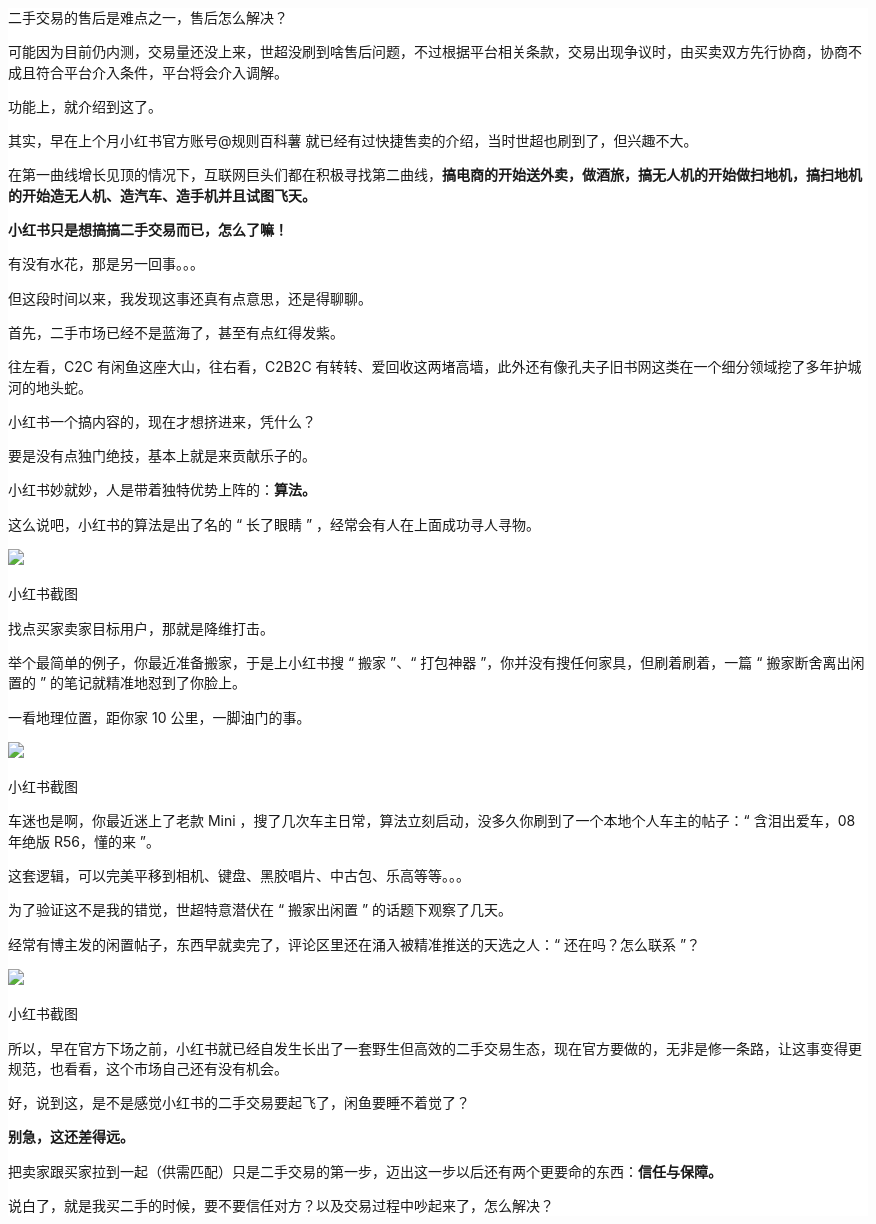 二手交易的售后是难点之一，售后怎么解决？

可能因为目前仍内测，交易量还没上来，世超没刷到啥售后问题，不过根据平台相关条款，交易出现争议时，由买卖双方先行协商，协商不成且符合平台介入条件，平台将会介入调解。

功能上，就介绍到这了。

其实，早在上个月小红书官方账号@规则百科薯 就已经有过快捷售卖的介绍，当时世超也刷到了，但兴趣不大。

在第一曲线增长见顶的情况下，互联网巨头们都在积极寻找第二曲线，**搞电商的开始送外卖，做酒旅，搞无人机的开始做扫地机，搞扫地机的开始造无人机、造汽车、造手机并且试图飞天。**

**小红书只是想搞搞二手交易而已，怎么了嘛！**

有没有水花，那是另一回事。。。

但这段时间以来，我发现这事还真有点意思，还是得聊聊。

首先，二手市场已经不是蓝海了，甚至有点红得发紫。

往左看，C2C 有闲鱼这座大山，往右看，C2B2C 有转转、爱回收这两堵高墙，此外还有像孔夫子旧书网这类在一个细分领域挖了多年护城河的地头蛇。

小红书一个搞内容的，现在才想挤进来，凭什么？

要是没有点独门绝技，基本上就是来贡献乐子的。

小红书妙就妙，人是带着独特优势上阵的：**算法。**

这么说吧，小红书的算法是出了名的 “ 长了眼睛 ” ，经常会有人在上面成功寻人寻物。

![](https://img.36krcdn.com/hsossms/20251018/v2_c0b864c1ccb8479284e3d769b5033766@5579416_oswg576556oswg1013oswg932_img_000?x-oss-process=image/format,jpg/interlace,1)

小红书截图

找点买家卖家目标用户，那就是降维打击。

举个最简单的例子，你最近准备搬家，于是上小红书搜 “ 搬家 ”、“ 打包神器 ”，你并没有搜任何家具，但刷着刷着，一篇 “ 搬家断舍离出闲置的 ” 的笔记就精准地怼到了你脸上。

一看地理位置，距你家 10 公里，一脚油门的事。

![](https://img.36krcdn.com/hsossms/20251018/v2_eca198b918f04190b6e53dbd47d3ef91@5579416_oswg1014272oswg1013oswg1024_img_000?x-oss-process=image/format,jpg/interlace,1)

小红书截图

车迷也是啊，你最近迷上了老款 Mini ，搜了几次车主日常，算法立刻启动，没多久你刷到了一个本地个人车主的帖子：“ 含泪出爱车，08 年绝版 R56，懂的来 ”。

这套逻辑，可以完美平移到相机、键盘、黑胶唱片、中古包、乐高等等。。。

为了验证这不是我的错觉，世超特意潜伏在 “ 搬家出闲置 ” 的话题下观察了几天。

经常有博主发的闲置帖子，东西早就卖完了，评论区里还在涌入被精准推送的天选之人：“ 还在吗？怎么联系 ”？

![](https://img.36krcdn.com/hsossms/20251018/v2_fe48552fe2544c12b68d9c8a7a935162@5579416_oswg262651oswg900oswg820_img_000?x-oss-process=image/format,jpg/interlace,1)

小红书截图

所以，早在官方下场之前，小红书就已经自发生长出了一套野生但高效的二手交易生态，现在官方要做的，无非是修一条路，让这事变得更规范，也看看，这个市场自己还有没有机会。

好，说到这，是不是感觉小红书的二手交易要起飞了，闲鱼要睡不着觉了？

**别急，这还差得远。**

把卖家跟买家拉到一起（供需匹配）只是二手交易的第一步，迈出这一步以后还有两个更要命的东西：**信任与保障。**

说白了，就是我买二手的时候，要不要信任对方？以及交易过程中吵起来了，怎么解决？

